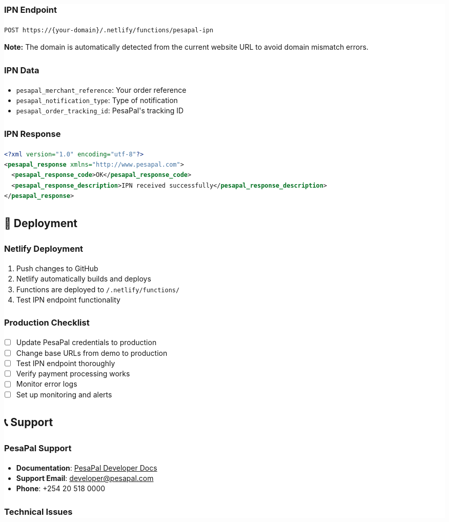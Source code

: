 ### IPN Endpoint

```
POST https://{your-domain}/.netlify/functions/pesapal-ipn
```

**Note:** The domain is automatically detected from the current website URL to avoid domain mismatch errors.

### IPN Data

- `pesapal_merchant_reference`: Your order reference
- `pesapal_notification_type`: Type of notification
- `pesapal_order_tracking_id`: PesaPal's tracking ID

### IPN Response

```xml
<?xml version="1.0" encoding="utf-8"?>
<pesapal_response xmlns="http://www.pesapal.com">
  <pesapal_response_code>OK</pesapal_response_code>
  <pesapal_response_description>IPN received successfully</pesapal_response_description>
</pesapal_response>
```

## 🚀 Deployment

### Netlify Deployment

1. Push changes to GitHub
2. Netlify automatically builds and deploys
3. Functions are deployed to `/.netlify/functions/`
4. Test IPN endpoint functionality

### Production Checklist

- [ ] Update PesaPal credentials to production
- [ ] Change base URLs from demo to production
- [ ] Test IPN endpoint thoroughly
- [ ] Verify payment processing works
- [ ] Monitor error logs
- [ ] Set up monitoring and alerts

## 📞 Support

### PesaPal Support

- **Documentation**: [PesaPal Developer Docs](https://developer.pesapal.com)
- **Support Email**: developer@pesapal.com
- **Phone**: +254 20 518 0000

### Technical Issues
